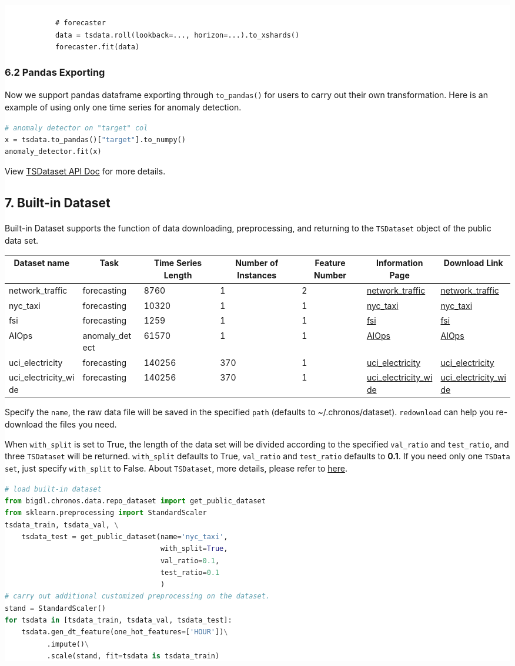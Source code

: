 ```eval_rst

            # forecaster
            data = tsdata.roll(lookback=..., horizon=...).to_xshards()
            forecaster.fit(data)
```

### **6.2 Pandas Exporting**
Now we support pandas dataframe exporting through `to_pandas()` for users to carry out their own transformation. Here is an example of using only one time series for anomaly detection.
```python
# anomaly detector on "target" col
x = tsdata.to_pandas()["target"].to_numpy()
anomaly_detector.fit(x)
```
View [TSDataset API Doc](../../PythonAPI/Chronos/tsdataset.html#) for more details. 

## **7. Built-in Dataset**

Built-in Dataset supports the function of data downloading, preprocessing, and returning to the `TSDataset` object of the public data set.

|Dataset name|Task|Time Series Length|Number of Instances|Feature Number|Information Page|Download Link|
|---|---|---|---|---|---|---|
|network_traffic|forecasting|8760|1|2|[network_traffic](http://mawi.wide.ad.jp/~agurim/about.html)|[network_traffic](http://mawi.wide.ad.jp/~agurim/dataset/)|
|nyc_taxi|forecasting|10320|1|1|[nyc_taxi](https://github.com/numenta/NAB/blob/master/data/README.md)|[nyc_taxi](https://raw.githubusercontent.com/numenta/NAB/v1.0/data/realKnownCause/nyc_taxi.csv)|
|fsi|forecasting|1259|1|1|[fsi](https://github.com/CNuge/kaggle-code/tree/master/stock_data)|[fsi](https://github.com/CNuge/kaggle-code/raw/master/stock_data/individual_stocks_5yr.zip)|
|AIOps|anomaly_detect|61570|1|1|[AIOps](https://github.com/alibaba/clusterdata)|[AIOps](http://clusterdata2018pubcn.oss-cn-beijing.aliyuncs.com/machine_usage.tar.gz)|
|uci_electricity|forecasting|140256|370|1|[uci_electricity](https://archive.ics.uci.edu/ml/datasets/ElectricityLoadDiagrams20112014)|[uci_electricity](https://archive.ics.uci.edu/ml/machine-learning-databases/00321/LD2011_2014.txt.zip)|
|uci_electricity_wide|forecasting|140256|370|1|[uci_electricity_wide](https://archive.ics.uci.edu/ml/datasets/ElectricityLoadDiagrams20112014)|[uci_electricity_wide](https://archive.ics.uci.edu/ml/machine-learning-databases/00321/LD2011_2014.txt.zip)|

Specify the `name`, the raw data file will be saved in the specified `path` (defaults to ~/.chronos/dataset). `redownload` can help you re-download the files you need.

When `with_split` is set to True, the length of the data set will be divided according to the specified `val_ratio` and `test_ratio`, and three `TSDataset` will be returned. `with_split` defaults to True, `val_ratio` and `test_ratio` defaults to **0.1**. If you need only one `TSDataset`, just specify `with_split` to False.
About `TSDataset`, more details, please refer to [here](../../PythonAPI/Chronos/tsdataset.html).

```python
# load built-in dataset
from bigdl.chronos.data.repo_dataset import get_public_dataset
from sklearn.preprocessing import StandardScaler
tsdata_train, tsdata_val, \
    tsdata_test = get_public_dataset(name='nyc_taxi',
                                     with_split=True,
                                     val_ratio=0.1,
                                     test_ratio=0.1
                                     )
# carry out additional customized preprocessing on the dataset.
stand = StandardScaler()
for tsdata in [tsdata_train, tsdata_val, tsdata_test]:
    tsdata.gen_dt_feature(one_hot_features=['HOUR'])\
          .impute()\
          .scale(stand, fit=tsdata is tsdata_train)
```

